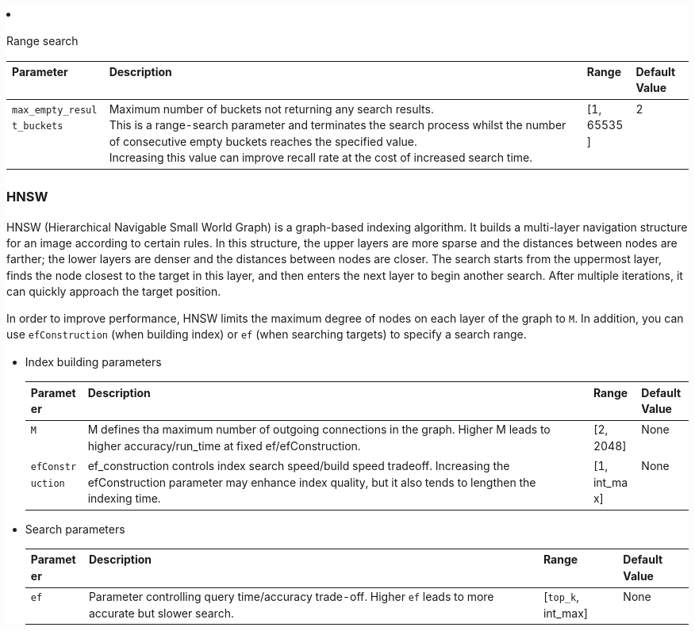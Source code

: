 </table>
</li>
<li><p>Range search</p>
<table>
<thead>
<tr><th>Parameter</th><th>Description</th><th>Range</th><th>Default Value</th></tr>
</thead>
<tbody>
<tr><td><code translate="no">max_empty_result_buckets</code></td><td>Maximum number of buckets not returning any search results.<br/>This is a range-search parameter and terminates the search process whilst the number of consecutive empty buckets reaches the specified value.<br/>Increasing this value can improve recall rate at the cost of increased search time.</td><td>[1, 65535]</td><td>2</td></tr>
</tbody>
</table>
</li>
</ul></li>
</ul>
<h3 id="HNSW" class="common-anchor-header">HNSW</h3><p>HNSW (Hierarchical Navigable Small World Graph) is a graph-based indexing algorithm. It builds a multi-layer navigation structure for an image according to certain rules. In this structure, the upper layers are more sparse and the distances between nodes are farther; the lower layers are denser and the distances between nodes are closer. The search starts from the uppermost layer, finds the node closest to the target in this layer, and then enters the next layer to begin another search. After multiple iterations, it can quickly approach the target position.</p>
<p>In order to improve performance, HNSW limits the maximum degree of nodes on each layer of the graph to <code translate="no">M</code>. In addition, you can use <code translate="no">efConstruction</code> (when building index) or <code translate="no">ef</code> (when searching targets) to specify a search range.</p>
<ul>
<li><p>Index building parameters</p>
<table>
<thead>
<tr><th>Parameter</th><th>Description</th><th>Range</th><th>Default Value</th></tr>
</thead>
<tbody>
<tr><td><code translate="no">M</code></td><td>M defines tha maximum number of outgoing connections in the graph. Higher M leads to higher accuracy/run_time at fixed ef/efConstruction.</td><td>[2, 2048]</td><td>None</td></tr>
<tr><td><code translate="no">efConstruction</code></td><td>ef_construction controls index search speed/build speed tradeoff. Increasing the efConstruction parameter may enhance index quality, but it also tends to lengthen the indexing time.</td><td>[1, int_max]</td><td>None</td></tr>
</tbody>
</table>
</li>
<li><p>Search parameters</p>
<table>
<thead>
<tr><th>Parameter</th><th>Description</th><th>Range</th><th>Default Value</th></tr>
</thead>
<tbody>
<tr><td><code translate="no">ef</code></td><td>Parameter controlling query time/accuracy trade-off. Higher <code translate="no">ef</code> leads to more accurate but slower search.</td><td>[<code translate="no">top_k</code>, int_max]</td><td>None</td></tr>
</tbody>
</table>
</li>
</ul>